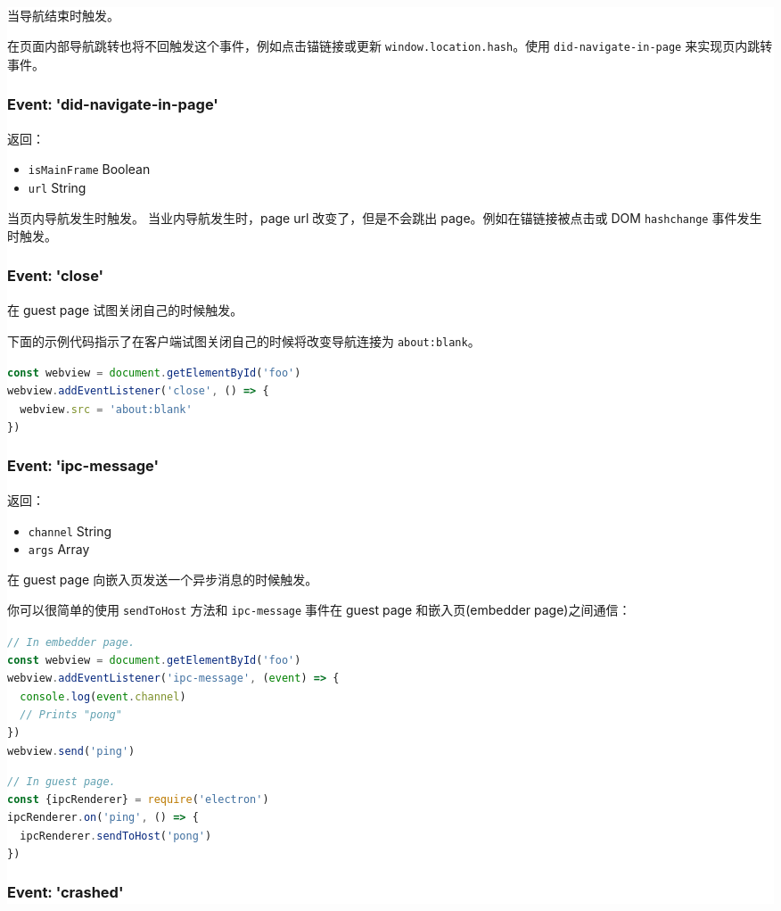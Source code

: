 当导航结束时触发。

在页面内部导航跳转也将不回触发这个事件，例如点击锚链接或更新 `window.location.hash`。使用 `did-navigate-in-page` 来实现页内跳转事件。

### Event: 'did-navigate-in-page'

返回：

* `isMainFrame` Boolean
* `url` String

当页内导航发生时触发。
当业内导航发生时，page url 改变了，但是不会跳出 page。例如在锚链接被点击或 DOM `hashchange` 事件发生时触发。

### Event: 'close'

在 guest page 试图关闭自己的时候触发。

下面的示例代码指示了在客户端试图关闭自己的时候将改变导航连接为 `about:blank`。

```javascript
const webview = document.getElementById('foo')
webview.addEventListener('close', () => {
  webview.src = 'about:blank'
})
```

### Event: 'ipc-message'

返回：

* `channel` String
* `args` Array

在 guest page 向嵌入页发送一个异步消息的时候触发。

你可以很简单的使用 `sendToHost` 方法和 `ipc-message` 事件在 guest page 和嵌入页(embedder page)之间通信：

```javascript
// In embedder page.
const webview = document.getElementById('foo')
webview.addEventListener('ipc-message', (event) => {
  console.log(event.channel)
  // Prints "pong"
})
webview.send('ping')
```

```javascript
// In guest page.
const {ipcRenderer} = require('electron')
ipcRenderer.on('ping', () => {
  ipcRenderer.sendToHost('pong')
})
```

### Event: 'crashed'
